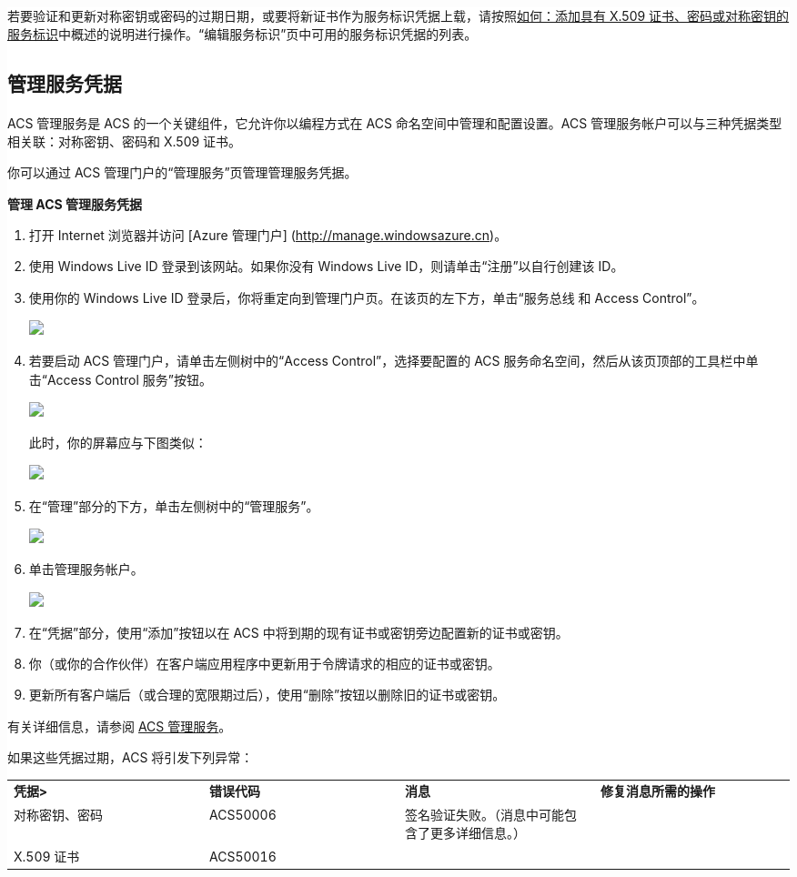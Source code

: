 </table>

若要验证和更新对称密钥或密码的过期日期，或要将新证书作为服务标识凭据上载，请按照[如何：添加具有 X.509 证书、密码或对称密钥的服务标识][如何：添加具有 X.509 证书、密码或对称密钥的服务标识]中概述的说明进行操作。“编辑服务标识”页中可用的服务标识凭据的列表。

## 管理服务凭据

ACS 管理服务是 ACS 的一个关键组件，它允许你以编程方式在 ACS 命名空间中管理和配置设置。ACS 管理服务帐户可以与三种凭据类型相关联：对称密钥、密码和 X.509 证书。

你可以通过 ACS 管理门户的“管理服务”页管理管理服务凭据。

**管理 ACS 管理服务凭据**

1.  打开 Internet 浏览器并访问 [Azure 管理门户] (<http://manage.windowsazure.cn>)。

2.  使用 Windows Live ID 登录到该网站。如果你没有 Windows Live ID，则请单击“注册”以自行创建该 ID。

3.  使用你的 Windows Live ID 登录后，你将重定向到管理门户页。在该页的左下方，单击“服务总线 和 Access Control”。

    ![][0]

4.  若要启动 ACS 管理门户，请单击左侧树中的“Access Control”，选择要配置的 ACS 服务命名空间，然后从该页顶部的工具栏中单击“Access Control 服务”按钮。

    ![][1]

    此时，你的屏幕应与下图类似：

    ![][2]

5.  在“管理”部分的下方，单击左侧树中的“管理服务”。

    ![][9]

6.  单击管理服务帐户。

    ![][10]

7.  在“凭据”部分，使用“添加”按钮以在 ACS 中将到期的现有证书或密钥旁边配置新的证书或密钥。

8.  你（或你的合作伙伴）在客户端应用程序中更新用于令牌请求的相应的证书或密钥。

9.  更新所有客户端后（或合理的宽限期过后），使用“删除”按钮以删除旧的证书或密钥。

有关详细信息，请参阅 [ACS 管理服务][ACS 管理服务]。

如果这些凭据过期，ACS 将引发下列异常：

<table>
<colgroup>
<col width="25%" />
<col width="25%" />
<col width="25%" />
<col width="25%" />
</colgroup>
<tbody>
<tr class="odd">
<td align="left"><strong>凭据&gt;</strong></td>
<td align="left"><strong>错误代码</strong></td>
<td align="left"><strong>消息</strong></td>
<td align="left"><strong>修复消息所需的操作</strong></td>
</tr>
<tr class="even">
<td align="left">对称密钥、密码</td>
<td align="left">ACS50006</td>
<td align="left">签名验证失败。（消息中可能包含了更多详细信息。）</td>
<td align="left"></td>
</tr>
<tr class="odd">
<td align="left">X.509 证书</td>
<td align="left">ACS50016</td>

  [Access Control 服务 2.0]: http://msdn.microsoft.com/zh-cn/library/gg429786.aspx
  [证书和密钥]: http://msdn.microsoft.com/zh-cn/library/gg185932.aspx
  [服务标识]: http://msdn.microsoft.com/zh-cn/library/gg185945.aspx
  [ACS 管理服务]: http://msdn.microsoft.com/zh-cn/library/gg185972.aspx
  [IdentityProviderKey]: http://msdn.microsoft.com/zh-cn/library/hh124084.aspx
  [ACS 错误代码]: http://msdn.microsoft.com/zh-cn/library/gg185949.aspx
  [代码示例：管理服务]: http://msdn.microsoft.com/zh-cn/library/gg185970.aspx
  [0]: ./media/manage-acs-namespace/ACS1.png
  [1]: ./media/manage-acs-namespace/ACS2.png
  [2]: ./media/manage-acs-namespace/ACS3.png
  [3]: ./media/manage-acs-namespace/ACS4.png
  [4]: ./media/manage-acs-namespace/ACS5.png
  [5]: ./media/manage-acs-namespace/ACS7.png
  [6]: ./media/manage-acs-namespace/ACS9.png
  [7]: ./media/manage-acs-namespace/ACS11.png
  [8]: ./media/manage-acs-namespace/ACS112.png
  [如何：添加具有 X.509 证书、密码或对称密钥的服务标识]: http://msdn.microsoft.com/zh-cn/library/gg185924.aspx
  [9]: ./media/manage-acs-namespace/ACS14.png
  [10]: ./media/manage-acs-namespace/ACS15.png
  [WS 联合身份验证标识提供程序]: http://msdn.microsoft.com/zh-cn/library/gg185933.aspx
  [如何：将 AD FS 2.0 配置为标识提供程序]: http://msdn.microsoft.com/zh-cn/library/gg185961.aspx